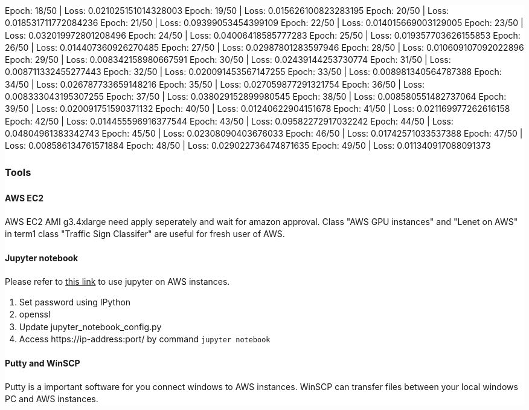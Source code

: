 Epoch: 18/50 | Loss: 0.021025151014328003
Epoch: 19/50 | Loss: 0.015626100823283195
Epoch: 20/50 | Loss: 0.018531711772084236
Epoch: 21/50 | Loss: 0.09399053454399109
Epoch: 22/50 | Loss: 0.014015669003129005
Epoch: 23/50 | Loss: 0.032019972801208496
Epoch: 24/50 | Loss: 0.04006418585777283
Epoch: 25/50 | Loss: 0.019357703626155853
Epoch: 26/50 | Loss: 0.014407360926270485
Epoch: 27/50 | Loss: 0.02987801283597946
Epoch: 28/50 | Loss: 0.010609107092022896
Epoch: 29/50 | Loss: 0.008342158980667591
Epoch: 30/50 | Loss: 0.02439144253730774
Epoch: 31/50 | Loss: 0.008711332455277443
Epoch: 32/50 | Loss: 0.020091453567147255
Epoch: 33/50 | Loss: 0.008981340564787388
Epoch: 34/50 | Loss: 0.026787733659148216
Epoch: 35/50 | Loss: 0.027059877291321754
Epoch: 36/50 | Loss: 0.008333043195307255
Epoch: 37/50 | Loss: 0.038029152899980545
Epoch: 38/50 | Loss: 0.008580551482737064
Epoch: 39/50 | Loss: 0.020091751590371132
Epoch: 40/50 | Loss: 0.01240622904151678
Epoch: 41/50 | Loss: 0.021169977262616158
Epoch: 42/50 | Loss: 0.014455596916377544
Epoch: 43/50 | Loss: 0.09582272917032242
Epoch: 44/50 | Loss: 0.04804961383342743
Epoch: 45/50 | Loss: 0.02308090403676033
Epoch: 46/50 | Loss: 0.01742571033537388
Epoch: 47/50 | Loss: 0.008586134761571884
Epoch: 48/50 | Loss: 0.029022736474871635
Epoch: 49/50 | Loss: 0.011340917088091373


### Tools
#### AWS EC2
AWS EC2 AMI g3.4xlarge need apply seperately and wait for amazon approval. 
Class "AWS GPU instances" and "Lenet on AWS" in term1 class "Traffic Sign Classifer" are useful for fresh user of AWS. 

#### Jupyter notebook
Please refer to [this link](https://medium.com/@GalarnykMichael/aws-ec2-part-4-starting-a-jupyter-ipython-notebook-server-on-aws-549d87a55ba9) to use jupyter on AWS instances. 

1. Set password using IPython
2. openssl
3. Update jupyter_notebook_config.py
4. Access https://ip-address:port/ by command `jupyter notebook`

#### Putty and WinSCP
Putty is a important software for you connect windows to AWS instances. 
WinSCP can transfer files between your local windows PC and AWS instances. 
